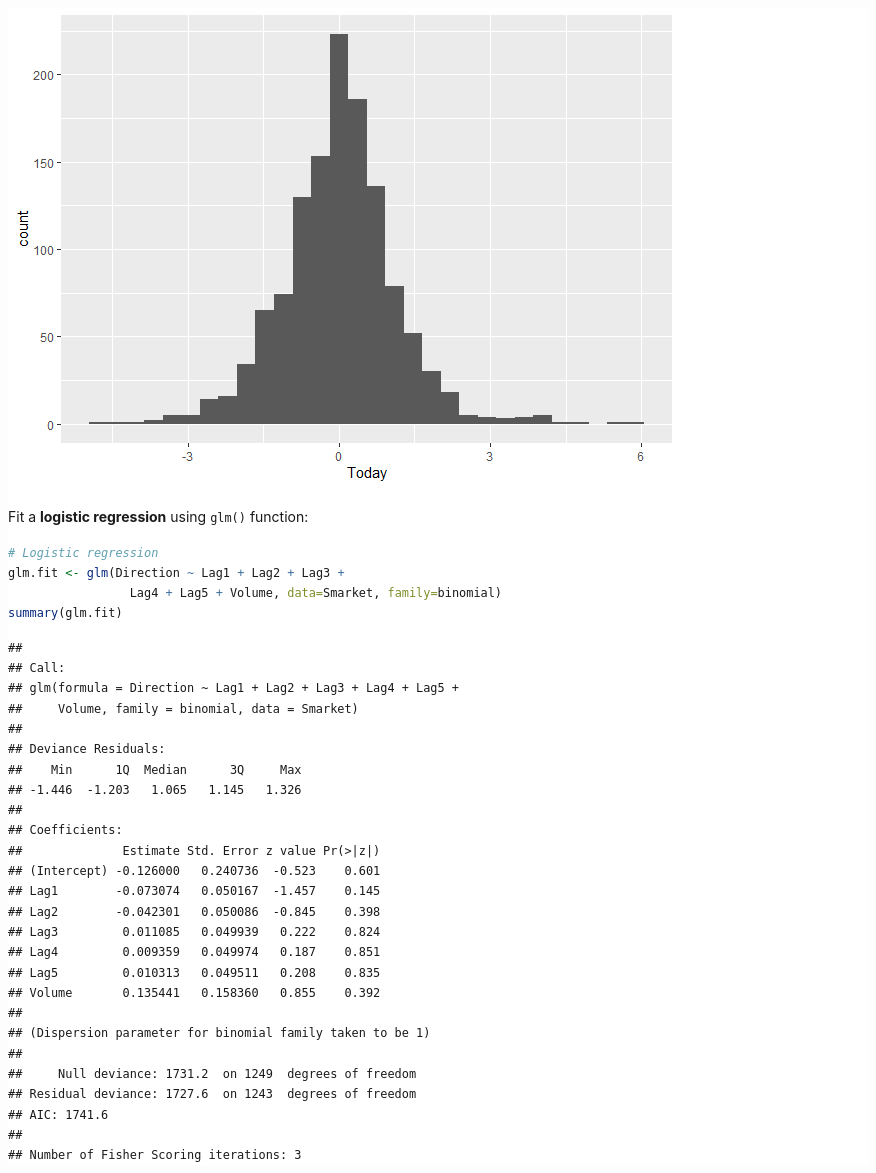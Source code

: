 ![](Lab-05-Classification_files/figure-html/unnamed-chunk-3-1.png)


Fit a **logistic regression** using `glm()` function: 


```r
# Logistic regression 
glm.fit <- glm(Direction ~ Lag1 + Lag2 + Lag3 +
                 Lag4 + Lag5 + Volume, data=Smarket, family=binomial)
summary(glm.fit) 
```

```
## 
## Call:
## glm(formula = Direction ~ Lag1 + Lag2 + Lag3 + Lag4 + Lag5 + 
##     Volume, family = binomial, data = Smarket)
## 
## Deviance Residuals: 
##    Min      1Q  Median      3Q     Max  
## -1.446  -1.203   1.065   1.145   1.326  
## 
## Coefficients:
##              Estimate Std. Error z value Pr(>|z|)
## (Intercept) -0.126000   0.240736  -0.523    0.601
## Lag1        -0.073074   0.050167  -1.457    0.145
## Lag2        -0.042301   0.050086  -0.845    0.398
## Lag3         0.011085   0.049939   0.222    0.824
## Lag4         0.009359   0.049974   0.187    0.851
## Lag5         0.010313   0.049511   0.208    0.835
## Volume       0.135441   0.158360   0.855    0.392
## 
## (Dispersion parameter for binomial family taken to be 1)
## 
##     Null deviance: 1731.2  on 1249  degrees of freedom
## Residual deviance: 1727.6  on 1243  degrees of freedom
## AIC: 1741.6
## 
## Number of Fisher Scoring iterations: 3
```
